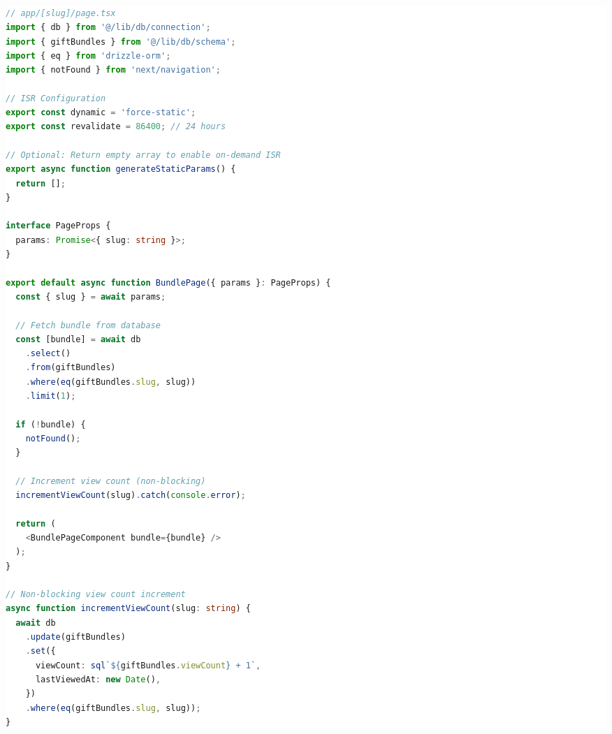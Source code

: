 ```typescript
// app/[slug]/page.tsx
import { db } from '@/lib/db/connection';
import { giftBundles } from '@/lib/db/schema';
import { eq } from 'drizzle-orm';
import { notFound } from 'next/navigation';

// ISR Configuration
export const dynamic = 'force-static';
export const revalidate = 86400; // 24 hours

// Optional: Return empty array to enable on-demand ISR
export async function generateStaticParams() {
  return [];
}

interface PageProps {
  params: Promise<{ slug: string }>;
}

export default async function BundlePage({ params }: PageProps) {
  const { slug } = await params;

  // Fetch bundle from database
  const [bundle] = await db
    .select()
    .from(giftBundles)
    .where(eq(giftBundles.slug, slug))
    .limit(1);

  if (!bundle) {
    notFound();
  }

  // Increment view count (non-blocking)
  incrementViewCount(slug).catch(console.error);

  return (
    <BundlePageComponent bundle={bundle} />
  );
}

// Non-blocking view count increment
async function incrementViewCount(slug: string) {
  await db
    .update(giftBundles)
    .set({
      viewCount: sql`${giftBundles.viewCount} + 1`,
      lastViewedAt: new Date(),
    })
    .where(eq(giftBundles.slug, slug));
}
```
